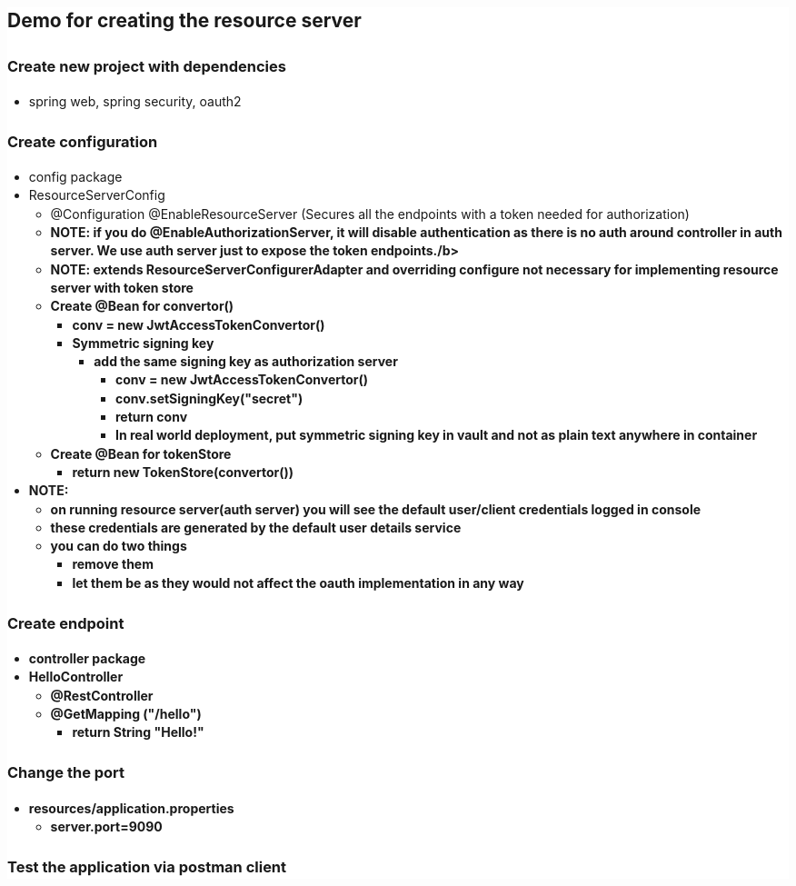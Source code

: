 ## Demo for creating the resource server

### Create new project with dependencies

- spring web, spring security, oauth2

### Create configuration

- config package
- ResourceServerConfig
    - @Configuration @EnableResourceServer (Secures all the endpoints with a token needed for authorization)
    - <b>NOTE: if you do @EnableAuthorizationServer, it will disable authentication as there is no auth around
      controller in auth server. We use auth server just to expose the token endpoints./b>
    - NOTE: extends ResourceServerConfigurerAdapter and overriding configure not necessary for implementing resource
      server with token store
    - Create @Bean for convertor()
        - conv = new JwtAccessTokenConvertor()
        - <b>Symmetric signing key</b>
            - add the same signing key as authorization server
                - conv = new JwtAccessTokenConvertor()
                - conv.setSigningKey("secret")
                - return conv
                - In real world deployment, put symmetric signing key in vault and not as plain text anywhere in
                  container
    - Create @Bean for tokenStore
        - return new TokenStore(convertor())
- NOTE:
    - on running resource server(auth server) you will see the default user/client credentials logged in console
    - these credentials are generated by the default user details service
    - you can do two things
        - remove them
        - let them be as they would not affect the oauth implementation in any way

### Create endpoint

- controller package
- HelloController
    - @RestController
    - @GetMapping ("/hello")
        - return String "Hello!"

### Change the port

- resources/application.properties
    - server.port=9090

### Test the application via postman client
